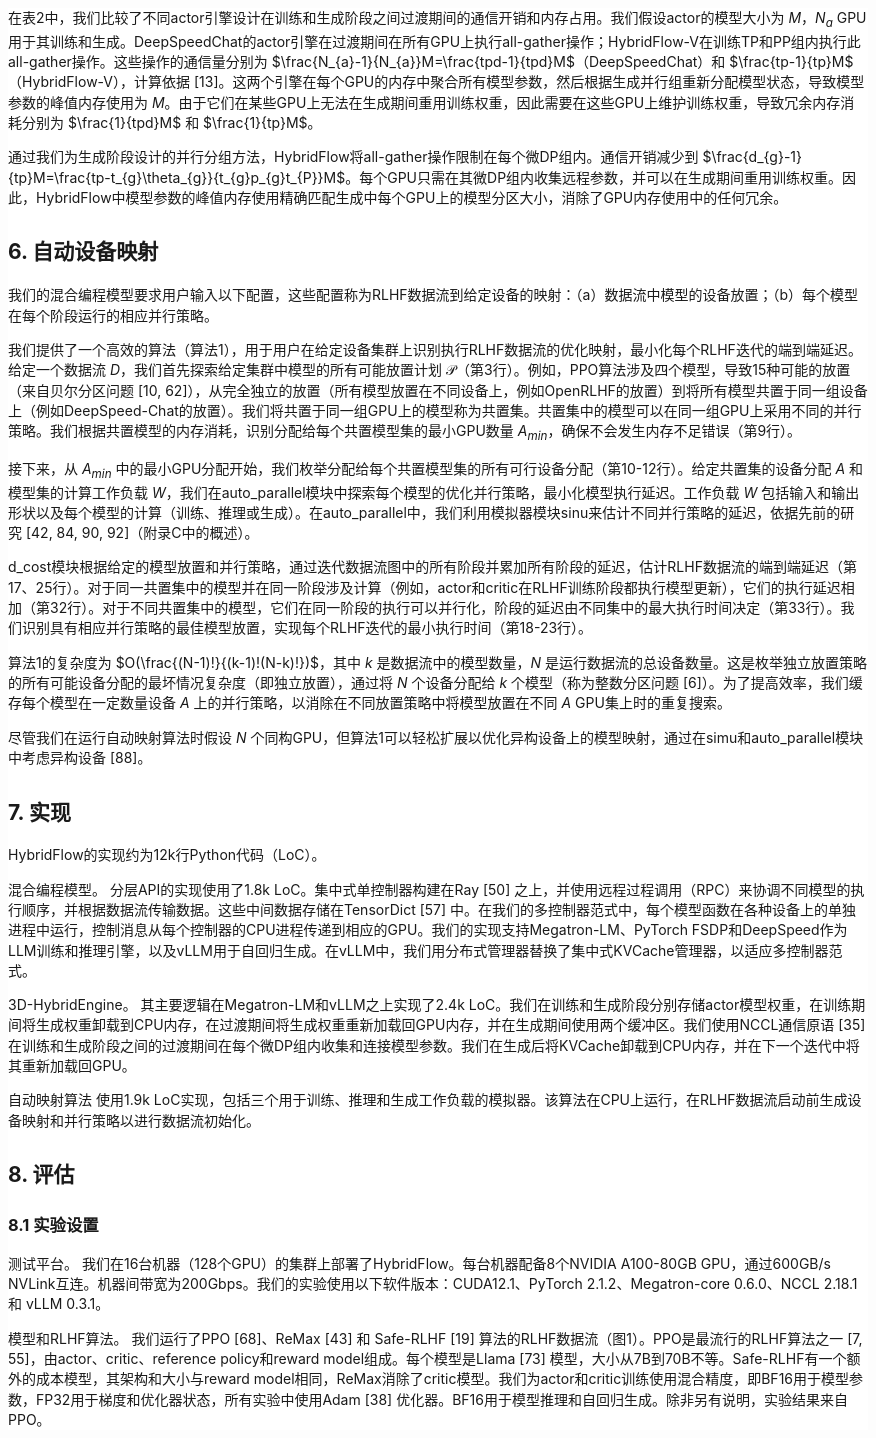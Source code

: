 在表2中，我们比较了不同actor引擎设计在训练和生成阶段之间过渡期间的通信开销和内存占用。我们假设actor的模型大小为 $M$，$N_{a}$ GPU用于其训练和生成。DeepSpeedChat的actor引擎在过渡期间在所有GPU上执行all-gather操作；HybridFlow-V在训练TP和PP组内执行此all-gather操作。这些操作的通信量分别为 $\frac{N_{a}-1}{N_{a}}M=\frac{tpd-1}{tpd}M$（DeepSpeedChat）和 $\frac{tp-1}{tp}M$（HybridFlow-V），计算依据 [13]。这两个引擎在每个GPU的内存中聚合所有模型参数，然后根据生成并行组重新分配模型状态，导致模型参数的峰值内存使用为 $M$。由于它们在某些GPU上无法在生成期间重用训练权重，因此需要在这些GPU上维护训练权重，导致冗余内存消耗分别为 $\frac{1}{tpd}M$ 和 $\frac{1}{tp}M$。

通过我们为生成阶段设计的并行分组方法，HybridFlow将all-gather操作限制在每个微DP组内。通信开销减少到 $\frac{d_{g}-1}{tp}M=\frac{tp-t_{g}\theta_{g}}{t_{g}p_{g}t_{P}}M$。每个GPU只需在其微DP组内收集远程参数，并可以在生成期间重用训练权重。因此，HybridFlow中模型参数的峰值内存使用精确匹配生成中每个GPU上的模型分区大小，消除了GPU内存使用中的任何冗余。

## 6. 自动设备映射
我们的混合编程模型要求用户输入以下配置，这些配置称为RLHF数据流到给定设备的映射：（a）数据流中模型的设备放置；（b）每个模型在每个阶段运行的相应并行策略。

我们提供了一个高效的算法（算法1），用于用户在给定设备集群上识别执行RLHF数据流的优化映射，最小化每个RLHF迭代的端到端延迟。给定一个数据流 $D$，我们首先探索给定集群中模型的所有可能放置计划 $\mathcal{P}$（第3行）。例如，PPO算法涉及四个模型，导致15种可能的放置（来自贝尔分区问题 [10, 62]），从完全独立的放置（所有模型放置在不同设备上，例如OpenRLHF的放置）到将所有模型共置于同一组设备上（例如DeepSpeed-Chat的放置）。我们将共置于同一组GPU上的模型称为共置集。共置集中的模型可以在同一组GPU上采用不同的并行策略。我们根据共置模型的内存消耗，识别分配给每个共置模型集的最小GPU数量 $A_{min}$，确保不会发生内存不足错误（第9行）。

接下来，从 $A_{min}$ 中的最小GPU分配开始，我们枚举分配给每个共置模型集的所有可行设备分配（第10-12行）。给定共置集的设备分配 $A$ 和模型集的计算工作负载 $W$，我们在auto_parallel模块中探索每个模型的优化并行策略，最小化模型执行延迟。工作负载 $W$ 包括输入和输出形状以及每个模型的计算（训练、推理或生成）。在auto_parallel中，我们利用模拟器模块sinu来估计不同并行策略的延迟，依据先前的研究 [42, 84, 90, 92]（附录C中的概述）。

d_cost模块根据给定的模型放置和并行策略，通过迭代数据流图中的所有阶段并累加所有阶段的延迟，估计RLHF数据流的端到端延迟（第17、25行）。对于同一共置集中的模型并在同一阶段涉及计算（例如，actor和critic在RLHF训练阶段都执行模型更新），它们的执行延迟相加（第32行）。对于不同共置集中的模型，它们在同一阶段的执行可以并行化，阶段的延迟由不同集中的最大执行时间决定（第33行）。我们识别具有相应并行策略的最佳模型放置，实现每个RLHF迭代的最小执行时间（第18-23行）。

算法1的复杂度为 $O(\frac{(N-1)!}{(k-1)!(N-k)!})$，其中 $k$ 是数据流中的模型数量，$N$ 是运行数据流的总设备数量。这是枚举独立放置策略的所有可能设备分配的最坏情况复杂度（即独立放置），通过将 $N$ 个设备分配给 $k$ 个模型（称为整数分区问题 [6]）。为了提高效率，我们缓存每个模型在一定数量设备 $A$ 上的并行策略，以消除在不同放置策略中将模型放置在不同 $A$ GPU集上时的重复搜索。

尽管我们在运行自动映射算法时假设 $N$ 个同构GPU，但算法1可以轻松扩展以优化异构设备上的模型映射，通过在simu和auto_parallel模块中考虑异构设备 [88]。

## 7. 实现
HybridFlow的实现约为12k行Python代码（LoC）。

混合编程模型。 分层API的实现使用了1.8k LoC。集中式单控制器构建在Ray [50] 之上，并使用远程过程调用（RPC）来协调不同模型的执行顺序，并根据数据流传输数据。这些中间数据存储在TensorDict [57] 中。在我们的多控制器范式中，每个模型函数在各种设备上的单独进程中运行，控制消息从每个控制器的CPU进程传递到相应的GPU。我们的实现支持Megatron-LM、PyTorch FSDP和DeepSpeed作为LLM训练和推理引擎，以及vLLM用于自回归生成。在vLLM中，我们用分布式管理器替换了集中式KVCache管理器，以适应多控制器范式。

3D-HybridEngine。 其主要逻辑在Megatron-LM和vLLM之上实现了2.4k LoC。我们在训练和生成阶段分别存储actor模型权重，在训练期间将生成权重卸载到CPU内存，在过渡期间将生成权重重新加载回GPU内存，并在生成期间使用两个缓冲区。我们使用NCCL通信原语 [35] 在训练和生成阶段之间的过渡期间在每个微DP组内收集和连接模型参数。我们在生成后将KVCache卸载到CPU内存，并在下一个迭代中将其重新加载回GPU。

自动映射算法 使用1.9k LoC实现，包括三个用于训练、推理和生成工作负载的模拟器。该算法在CPU上运行，在RLHF数据流启动前生成设备映射和并行策略以进行数据流初始化。

## 8. 评估
### 8.1 实验设置

测试平台。 我们在16台机器（128个GPU）的集群上部署了HybridFlow。每台机器配备8个NVIDIA A100-80GB GPU，通过600GB/s NVLink互连。机器间带宽为200Gbps。我们的实验使用以下软件版本：CUDA12.1、PyTorch 2.1.2、Megatron-core 0.6.0、NCCL 2.18.1 和 vLLM 0.3.1。

模型和RLHF算法。 我们运行了PPO [68]、ReMax [43] 和 Safe-RLHF [19] 算法的RLHF数据流（图1）。PPO是最流行的RLHF算法之一 [7, 55]，由actor、critic、reference policy和reward model组成。每个模型是Llama [73] 模型，大小从7B到70B不等。Safe-RLHF有一个额外的成本模型，其架构和大小与reward model相同，ReMax消除了critic模型。我们为actor和critic训练使用混合精度，即BF16用于模型参数，FP32用于梯度和优化器状态，所有实验中使用Adam [38] 优化器。BF16用于模型推理和自回归生成。除非另有说明，实验结果来自PPO。
